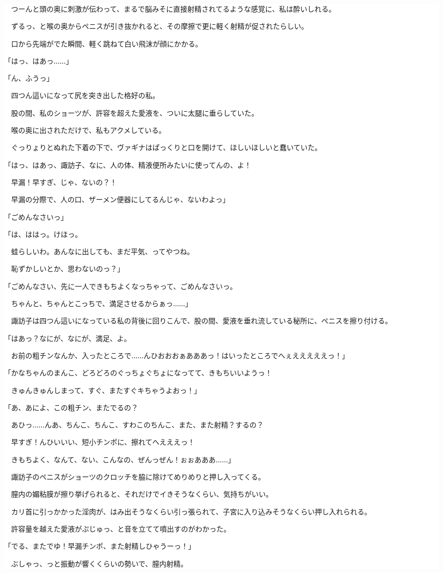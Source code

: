 &emsp;つーんと頭の奥に刺激が伝わって、まるで脳みそに直接射精されてるような感覚に、私は酔いしれる。

&emsp;ずるっ、と喉の奥からペニスが引き抜かれると、その摩擦で更に軽く射精が促されたらしい。

&emsp;口から先端がでた瞬間、軽く跳ねて白い飛沫が顔にかかる。

「はっ、はあっ……」

「ん、ふうっ」

&emsp;四つん這いになって尻を突き出した格好の私。

&emsp;股の間、私のショーツが、許容を超えた愛液を、ついに太腿に垂らしていた。

&emsp;喉の奥に出されただけで、私もアクメしている。

&emsp;ぐっりょりとぬれた下着の下で、ヴァギナはぱっくりと口を開けて、ほしいほしいと蠢いていた。

「はっ、はあっ、諏訪子、なに、人の体、精液便所みたいに使ってんの、よ！

&emsp;早漏！早すぎ、じゃ、ないの？！

&emsp;早漏の分際で、人の口、ザーメン便器にしてるんじゃ、ないわよっ」

「ごめんなさいっ」

「は、ははっ。けほっ。

&emsp;蛙らしいわ。あんなに出しても、まだ平気、ってやつね。

&emsp;恥ずかしいとか、思わないのっ？」

「ごめんなさい、先に一人できもちよくなっちゃって、ごめんなさいっ。

&emsp;ちゃんと、ちゃんとこっちで、満足させるからぁっ……」

&emsp;諏訪子は四つん這いになっている私の背後に回りこんで、股の間、愛液を垂れ流している秘所に、ペニスを擦り付ける。

「はあっ？なにが、なにが、満足、よ。

&emsp;お前の粗チンなんか、入ったところで……んひおおおぁあああっ！はいったところでへぇえええええっ！」

「かなちゃんのまんこ、どろどろのぐっちょぐちょになってて、きもちいいようっ！

&emsp;きゅんきゅんしまって、すぐ、またすぐキちゃうよおっ！」

「あ、あによ、この粗チン、またでるの？

&emsp;あひっ……んあ、ちんこ、ちんこ、すわこのちんこ、また、また射精？するの？

&emsp;早すぎ！んひいいい、短小チンポに、擦れてへえええっ！

&emsp;きもちよく、なんて、ない、こんなの、ぜんっぜん！ぉぉあああ……」

&emsp;諏訪子のペニスがショーツのクロッチを脇に除けてめりめりと押し入ってくる。

&emsp;膣内の媚粘膜が擦り挙げられると、それだけでイきそうなくらい、気持ちがいい。

&emsp;カリ首に引っかかった淫肉が、はみ出そうなくらい引っ張られて、子宮に入り込みそうなくらい押し入れられる。

&emsp;許容量を越えた愛液がぷじゅっ、と音を立てて噴出すのがわかった。

「でる、またでゆ！早漏チンポ、また射精しひゃうーっ！」

&emsp;ぶしゃっ、っと振動が響くくらいの勢いで、膣内射精。
